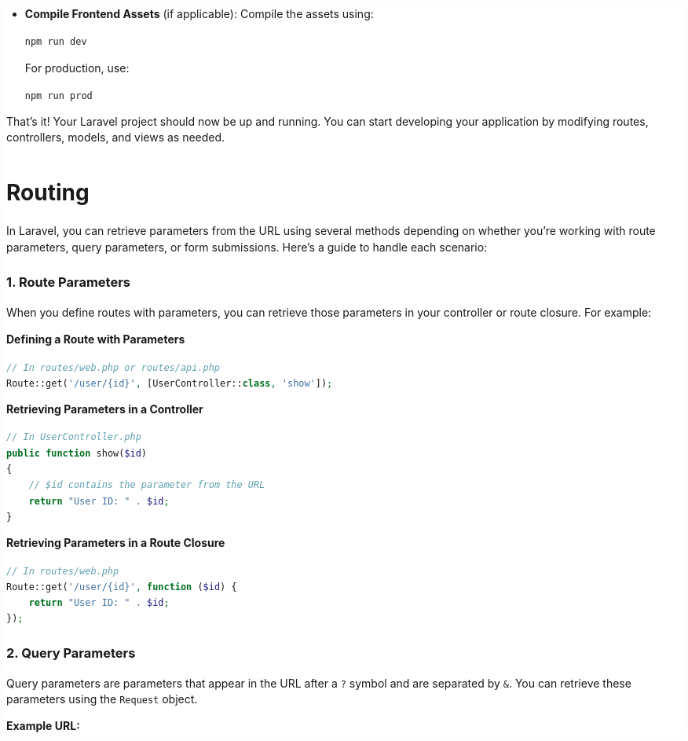 - **Compile Frontend Assets** (if applicable):
  Compile the assets using:
  ```bash
  npm run dev
  ```
  For production, use:
  ```bash
  npm run prod
  ```

That’s it! Your Laravel project should now be up and running. You can start developing your application by modifying routes, controllers, models, and views as needed.

# Routing
In Laravel, you can retrieve parameters from the URL using several methods depending on whether you’re working with route parameters, query parameters, or form submissions. Here’s a guide to handle each scenario:

### 1. **Route Parameters**

When you define routes with parameters, you can retrieve those parameters in your controller or route closure. For example:

**Defining a Route with Parameters**

```php
// In routes/web.php or routes/api.php
Route::get('/user/{id}', [UserController::class, 'show']);
```

**Retrieving Parameters in a Controller**

```php
// In UserController.php
public function show($id)
{
    // $id contains the parameter from the URL
    return "User ID: " . $id;
}
```

**Retrieving Parameters in a Route Closure**

```php
// In routes/web.php
Route::get('/user/{id}', function ($id) {
    return "User ID: " . $id;
});
```

### 2. **Query Parameters**

Query parameters are parameters that appear in the URL after a `?` symbol and are separated by `&`. You can retrieve these parameters using the `Request` object.

**Example URL:**
